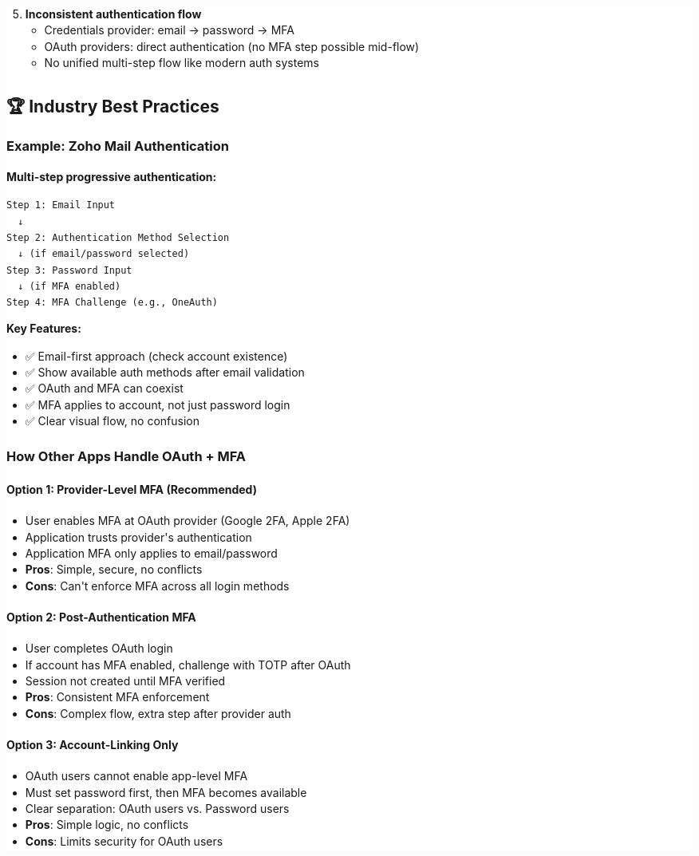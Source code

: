 5. **Inconsistent authentication flow**
   - Credentials provider: email → password → MFA
   - OAuth providers: direct authentication (no MFA step possible mid-flow)
   - No unified multi-step flow like modern auth systems

## 🏆 Industry Best Practices

### Example: Zoho Mail Authentication

**Multi-step progressive authentication:**

```
Step 1: Email Input
  ↓
Step 2: Authentication Method Selection
  ↓ (if email/password selected)
Step 3: Password Input
  ↓ (if MFA enabled)
Step 4: MFA Challenge (e.g., OneAuth)
```

**Key Features:**

- ✅ Email-first approach (check account existence)
- ✅ Show available auth methods after email validation
- ✅ OAuth and MFA can coexist
- ✅ MFA applies to account, not just password login
- ✅ Clear visual flow, no confusion

### How Other Apps Handle OAuth + MFA

#### Option 1: Provider-Level MFA (Recommended)

- User enables MFA at OAuth provider (Google 2FA, Apple 2FA)
- Application trusts provider's authentication
- Application MFA only applies to email/password
- **Pros**: Simple, secure, no conflicts
- **Cons**: Can't enforce MFA across all login methods

#### Option 2: Post-Authentication MFA

- User completes OAuth login
- If account has MFA enabled, challenge with TOTP after OAuth
- Session not created until MFA verified
- **Pros**: Consistent MFA enforcement
- **Cons**: Complex flow, extra step after provider auth

#### Option 3: Account-Linking Only

- OAuth users cannot enable app-level MFA
- Must set password first, then MFA becomes available
- Clear separation: OAuth users vs. Password users
- **Pros**: Simple logic, no conflicts
- **Cons**: Limits security for OAuth users

